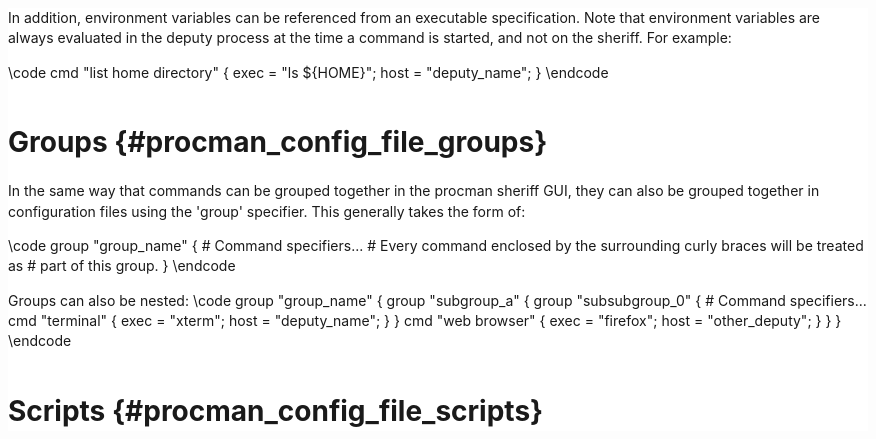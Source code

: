 In addition, environment variables can be referenced from an executable
specification.  Note that environment variables are always evaluated in the
deputy process at the time a command is started, and not on the sheriff.  For example:

\code
cmd "list home directory" {
    exec = "ls ${HOME}";
    host = "deputy_name";
}
\endcode

# Groups {#procman_config_file_groups}

In the same way that commands can be grouped together in the procman sheriff
GUI, they can also be grouped together in configuration files using the 'group'
specifier.  This generally takes the form of:

\code
group "group_name" {
    # Command specifiers...
    # Every command enclosed by the surrounding curly braces will be treated as
    # part of this group.
}
\endcode

Groups can also be nested:
\code
group "group_name" {
    group "subgroup_a" {
        group "subsubgroup_0" {
            # Command specifiers...
            cmd "terminal" {
                exec = "xterm";
                host = "deputy_name";
            }
        }
        cmd "web browser" {
            exec = "firefox";
            host = "other_deputy";
        }
    }
}
\endcode

# Scripts {#procman_config_file_scripts}
